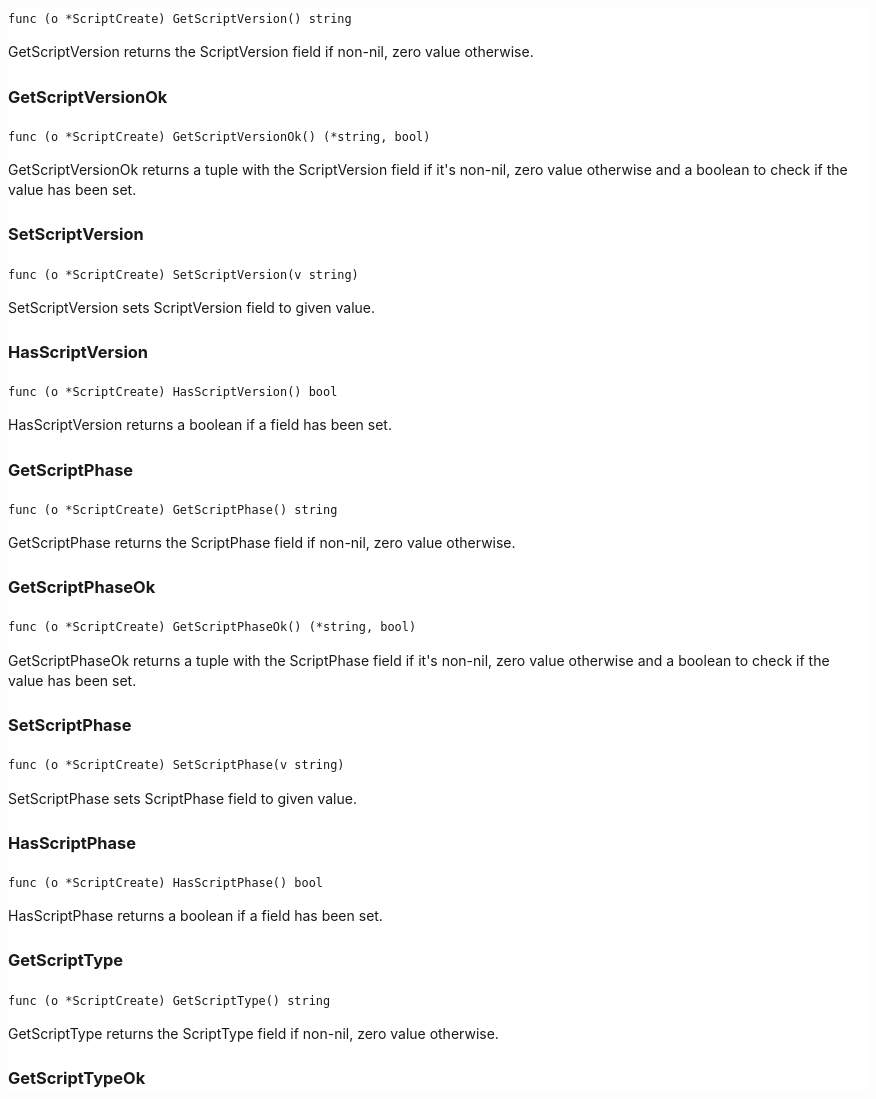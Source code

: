 `func (o *ScriptCreate) GetScriptVersion() string`

GetScriptVersion returns the ScriptVersion field if non-nil, zero value otherwise.

### GetScriptVersionOk

`func (o *ScriptCreate) GetScriptVersionOk() (*string, bool)`

GetScriptVersionOk returns a tuple with the ScriptVersion field if it's non-nil, zero value otherwise
and a boolean to check if the value has been set.

### SetScriptVersion

`func (o *ScriptCreate) SetScriptVersion(v string)`

SetScriptVersion sets ScriptVersion field to given value.

### HasScriptVersion

`func (o *ScriptCreate) HasScriptVersion() bool`

HasScriptVersion returns a boolean if a field has been set.

### GetScriptPhase

`func (o *ScriptCreate) GetScriptPhase() string`

GetScriptPhase returns the ScriptPhase field if non-nil, zero value otherwise.

### GetScriptPhaseOk

`func (o *ScriptCreate) GetScriptPhaseOk() (*string, bool)`

GetScriptPhaseOk returns a tuple with the ScriptPhase field if it's non-nil, zero value otherwise
and a boolean to check if the value has been set.

### SetScriptPhase

`func (o *ScriptCreate) SetScriptPhase(v string)`

SetScriptPhase sets ScriptPhase field to given value.

### HasScriptPhase

`func (o *ScriptCreate) HasScriptPhase() bool`

HasScriptPhase returns a boolean if a field has been set.

### GetScriptType

`func (o *ScriptCreate) GetScriptType() string`

GetScriptType returns the ScriptType field if non-nil, zero value otherwise.

### GetScriptTypeOk
